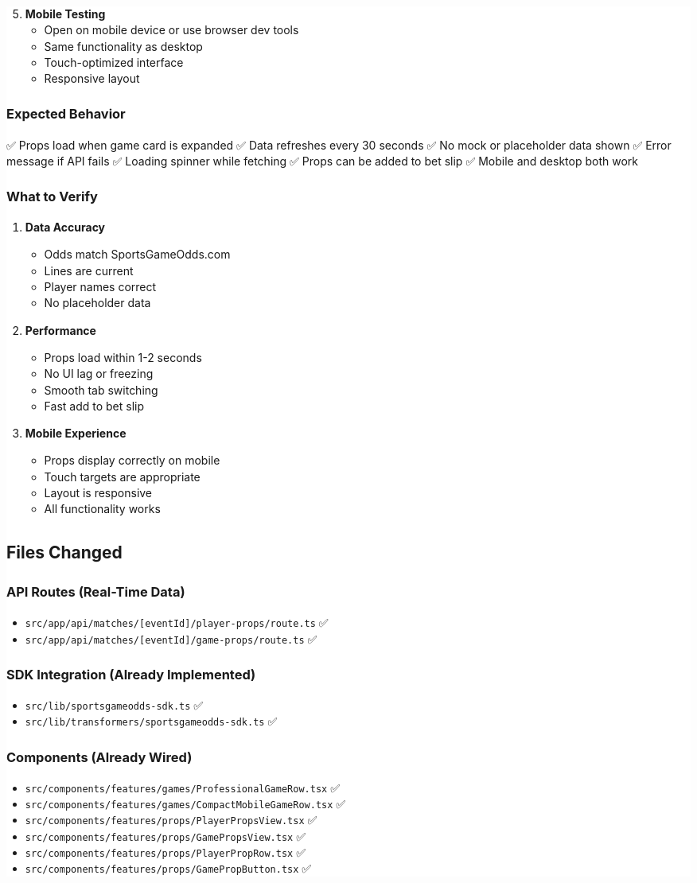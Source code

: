 5. **Mobile Testing**
   - Open on mobile device or use browser dev tools
   - Same functionality as desktop
   - Touch-optimized interface
   - Responsive layout

### Expected Behavior

✅ Props load when game card is expanded
✅ Data refreshes every 30 seconds
✅ No mock or placeholder data shown
✅ Error message if API fails
✅ Loading spinner while fetching
✅ Props can be added to bet slip
✅ Mobile and desktop both work

### What to Verify

1. **Data Accuracy**
   - Odds match SportsGameOdds.com
   - Lines are current
   - Player names correct
   - No placeholder data

2. **Performance**
   - Props load within 1-2 seconds
   - No UI lag or freezing
   - Smooth tab switching
   - Fast add to bet slip

3. **Mobile Experience**
   - Props display correctly on mobile
   - Touch targets are appropriate
   - Layout is responsive
   - All functionality works

## Files Changed

### API Routes (Real-Time Data)
- `src/app/api/matches/[eventId]/player-props/route.ts` ✅
- `src/app/api/matches/[eventId]/game-props/route.ts` ✅

### SDK Integration (Already Implemented)
- `src/lib/sportsgameodds-sdk.ts` ✅
- `src/lib/transformers/sportsgameodds-sdk.ts` ✅

### Components (Already Wired)
- `src/components/features/games/ProfessionalGameRow.tsx` ✅
- `src/components/features/games/CompactMobileGameRow.tsx` ✅
- `src/components/features/props/PlayerPropsView.tsx` ✅
- `src/components/features/props/GamePropsView.tsx` ✅
- `src/components/features/props/PlayerPropRow.tsx` ✅
- `src/components/features/props/GamePropButton.tsx` ✅

